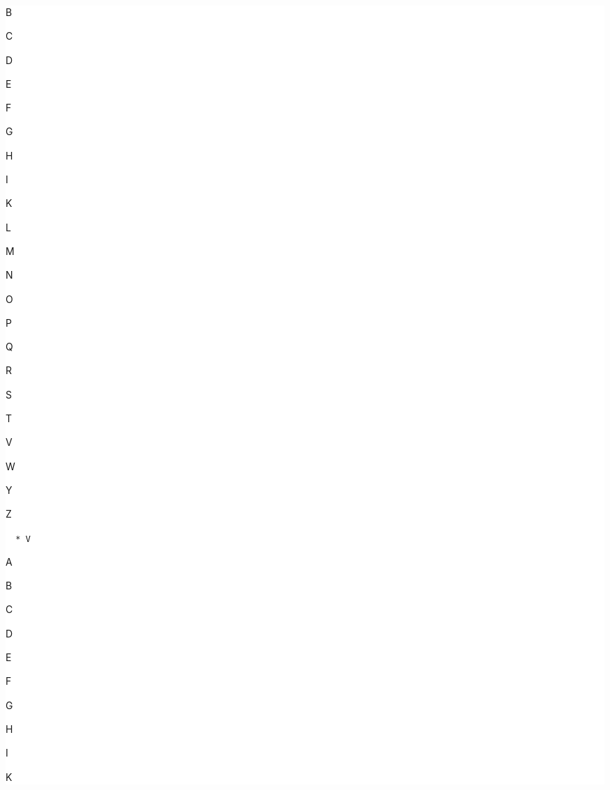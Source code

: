 B

C

D

E

F

G

H

I

K

L

M

N

O

P

Q

R

S

T

V

W

Y

Z

      * V

A

B

C

D

E

F

G

H

I

K
